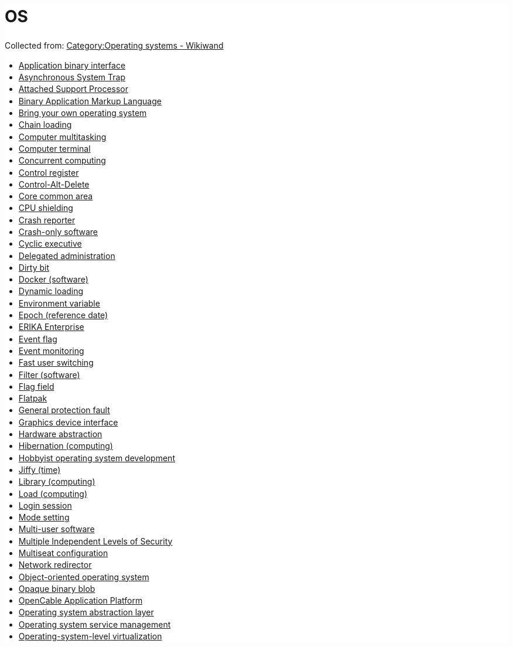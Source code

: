 # OS


Collected from: [Category:Operating systems - Wikiwand](https://www.wikiwand.com/en/Category:Operating_systems)



- [Application binary interface](https://en.wikipedia.org/wiki/Application_binary_interface)
- [Asynchronous System Trap](https://en.wikipedia.org/wiki/Asynchronous_System_Trap)
- [Attached Support Processor](https://en.wikipedia.org/wiki/Attached_Support_Processor)
- [Binary Application Markup Language](https://en.wikipedia.org/wiki/Binary_Application_Markup_Language)
- [Bring your own operating system](https://en.wikipedia.org/wiki/Bring_your_own_operating_system)
- [Chain loading](https://en.wikipedia.org/wiki/Chain_loading)
- [Computer multitasking](https://en.wikipedia.org/wiki/Computer_multitasking)
- [Computer terminal](https://en.wikipedia.org/wiki/Computer_terminal)
- [Concurrent computing](https://en.wikipedia.org/wiki/Concurrent_computing)
- [Control register](https://en.wikipedia.org/wiki/Control_register)
- [Control-Alt-Delete](https://en.wikipedia.org/wiki/Control-Alt-Delete)
- [Core common area](https://en.wikipedia.org/wiki/Core_common_area)
- [CPU shielding](https://en.wikipedia.org/wiki/CPU_shielding)
- [Crash reporter](https://en.wikipedia.org/wiki/Crash_reporter)
- [Crash-only software](https://en.wikipedia.org/wiki/Crash-only_software)
- [Cyclic executive](https://en.wikipedia.org/wiki/Cyclic_executive)
- [Delegated administration](https://en.wikipedia.org/wiki/Delegated_administration)
- [Dirty bit](https://en.wikipedia.org/wiki/Dirty_bit)
- [Docker (software)](https://en.wikipedia.org/wiki/Docker_(software))
- [Dynamic loading](https://en.wikipedia.org/wiki/Dynamic_loading)
- [Environment variable](https://en.wikipedia.org/wiki/Environment_variable)
- [Epoch (reference date)](https://en.wikipedia.org/wiki/Epoch_(reference_date))
- [ERIKA Enterprise](https://en.wikipedia.org/wiki/ERIKA_Enterprise)
- [Event flag](https://en.wikipedia.org/wiki/Event_flag)
- [Event monitoring](https://en.wikipedia.org/wiki/Event_monitoring)
- [Fast user switching](https://en.wikipedia.org/wiki/Fast_user_switching)
- [Filter (software)](https://en.wikipedia.org/wiki/Filter_(software))
- [Flag field](https://en.wikipedia.org/wiki/Flag_field)
- [Flatpak](https://en.wikipedia.org/wiki/Flatpak)
- [General protection fault](https://en.wikipedia.org/wiki/General_protection_fault)
- [Graphics device interface](https://en.wikipedia.org/wiki/Graphics_device_interface)
- [Hardware abstraction](https://en.wikipedia.org/wiki/Hardware_abstraction)
- [Hibernation (computing)](https://en.wikipedia.org/wiki/Hibernation_(computing))
- [Hobbyist operating system development](https://en.wikipedia.org/wiki/Hobbyist_operating_system_development)
- [Jiffy (time)](https://en.wikipedia.org/wiki/Jiffy_(time))
- [Library (computing)](https://en.wikipedia.org/wiki/Library_(computing))
- [Load (computing)](https://en.wikipedia.org/wiki/Load_(computing))
- [Login session](https://en.wikipedia.org/wiki/Login_session)
- [Mode setting](https://en.wikipedia.org/wiki/Mode_setting)
- [Multi-user software](https://en.wikipedia.org/wiki/Multi-user_software)
- [Multiple Independent Levels of Security](https://en.wikipedia.org/wiki/Multiple_Independent_Levels_of_Security)
- [Multiseat configuration](https://en.wikipedia.org/wiki/Multiseat_configuration)
- [Network redirector](https://en.wikipedia.org/wiki/Network_redirector)
- [Object-oriented operating system](https://en.wikipedia.org/wiki/Object-oriented_operating_system)
- [Opaque binary blob](https://en.wikipedia.org/wiki/Opaque_binary_blob)
- [OpenCable Application Platform](https://en.wikipedia.org/wiki/OpenCable_Application_Platform)
- [Operating system abstraction layer](https://en.wikipedia.org/wiki/Operating_system_abstraction_layer)
- [Operating system service management](https://en.wikipedia.org/wiki/Operating_system_service_management)
- [Operating-system-level virtualization](https://en.wikipedia.org/wiki/Operating-system-level_virtualization)